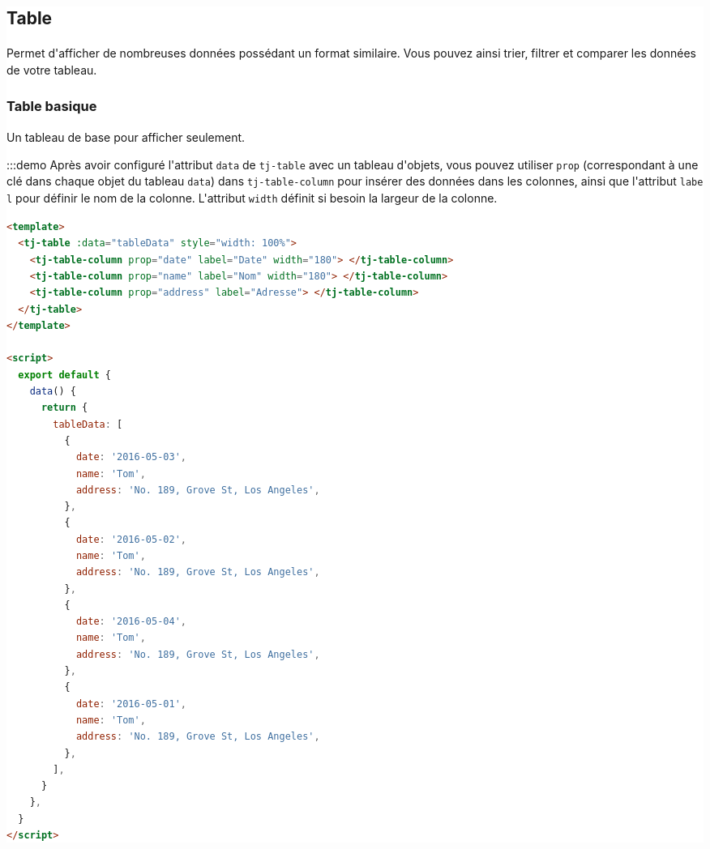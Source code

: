 ## Table

Permet d'afficher de nombreuses données possédant un format similaire. Vous pouvez ainsi trier, filtrer et comparer les données de votre tableau.

### Table basique

Un tableau de base pour afficher seulement.

:::demo Après avoir configuré l'attribut `data` de `tj-table` avec un tableau d'objets, vous pouvez utiliser `prop` (correspondant à une clé dans chaque objet du tableau `data`) dans `tj-table-column` pour insérer des données dans les colonnes, ainsi que l'attribut `label` pour définir le nom de la colonne. L'attribut `width` définit si besoin la largeur de la colonne.

```html
<template>
  <tj-table :data="tableData" style="width: 100%">
    <tj-table-column prop="date" label="Date" width="180"> </tj-table-column>
    <tj-table-column prop="name" label="Nom" width="180"> </tj-table-column>
    <tj-table-column prop="address" label="Adresse"> </tj-table-column>
  </tj-table>
</template>

<script>
  export default {
    data() {
      return {
        tableData: [
          {
            date: '2016-05-03',
            name: 'Tom',
            address: 'No. 189, Grove St, Los Angeles',
          },
          {
            date: '2016-05-02',
            name: 'Tom',
            address: 'No. 189, Grove St, Los Angeles',
          },
          {
            date: '2016-05-04',
            name: 'Tom',
            address: 'No. 189, Grove St, Los Angeles',
          },
          {
            date: '2016-05-01',
            name: 'Tom',
            address: 'No. 189, Grove St, Los Angeles',
          },
        ],
      }
    },
  }
</script>
```
